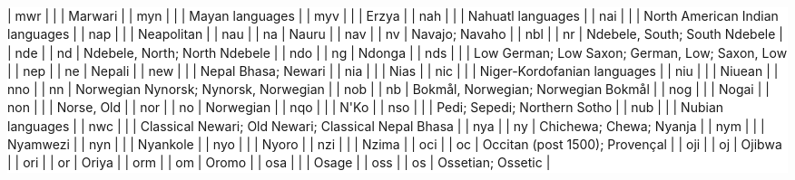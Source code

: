 | mwr |  |  | Marwari |
| myn |  |  | Mayan languages |
| myv |  |  | Erzya |
| nah |  |  | Nahuatl languages |
| nai |  |  | North American Indian languages |
| nap |  |  | Neapolitan |
| nau |  | na | Nauru |
| nav |  | nv | Navajo; Navaho |
| nbl |  | nr | Ndebele, South; South Ndebele |
| nde |  | nd | Ndebele, North; North Ndebele |
| ndo |  | ng | Ndonga |
| nds |  |  | Low German; Low Saxon; German, Low; Saxon, Low |
| nep |  | ne | Nepali |
| new |  |  | Nepal Bhasa; Newari |
| nia |  |  | Nias |
| nic |  |  | Niger-Kordofanian languages |
| niu |  |  | Niuean |
| nno |  | nn | Norwegian Nynorsk; Nynorsk, Norwegian |
| nob |  | nb | Bokmål, Norwegian; Norwegian Bokmål |
| nog |  |  | Nogai |
| non |  |  | Norse, Old |
| nor |  | no | Norwegian |
| nqo |  |  | N'Ko |
| nso |  |  | Pedi; Sepedi; Northern Sotho |
| nub |  |  | Nubian languages |
| nwc |  |  | Classical Newari; Old Newari; Classical Nepal Bhasa |
| nya |  | ny | Chichewa; Chewa; Nyanja |
| nym |  |  | Nyamwezi |
| nyn |  |  | Nyankole |
| nyo |  |  | Nyoro |
| nzi |  |  | Nzima |
| oci |  | oc | Occitan (post 1500); Provençal |
| oji |  | oj | Ojibwa |
| ori |  | or | Oriya |
| orm |  | om | Oromo |
| osa |  |  | Osage |
| oss |  | os | Ossetian; Ossetic |